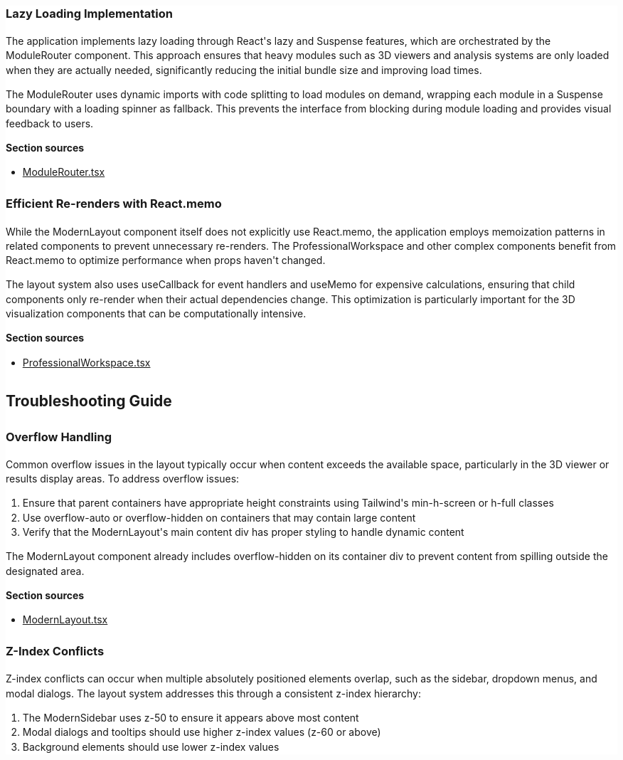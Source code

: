 ### Lazy Loading Implementation

The application implements lazy loading through React's lazy and Suspense features, which are orchestrated by the ModuleRouter component. This approach ensures that heavy modules such as 3D viewers and analysis systems are only loaded when they are actually needed, significantly reducing the initial bundle size and improving load times.

The ModuleRouter uses dynamic imports with code splitting to load modules on demand, wrapping each module in a Suspense boundary with a loading spinner as fallback. This prevents the interface from blocking during module loading and provides visual feedback to users.

**Section sources**
- [ModuleRouter.tsx](file://src\components\routing\ModuleRouter.tsx#L372-L407)

### Efficient Re-renders with React.memo

While the ModernLayout component itself does not explicitly use React.memo, the application employs memoization patterns in related components to prevent unnecessary re-renders. The ProfessionalWorkspace and other complex components benefit from React.memo to optimize performance when props haven't changed.

The layout system also uses useCallback for event handlers and useMemo for expensive calculations, ensuring that child components only re-render when their actual dependencies change. This optimization is particularly important for the 3D visualization components that can be computationally intensive.

**Section sources**
- [ProfessionalWorkspace.tsx](file://src\components\ProfessionalWorkspace.tsx#L1-L348)

## Troubleshooting Guide

### Overflow Handling

Common overflow issues in the layout typically occur when content exceeds the available space, particularly in the 3D viewer or results display areas. To address overflow issues:

1. Ensure that parent containers have appropriate height constraints using Tailwind's min-h-screen or h-full classes
2. Use overflow-auto or overflow-hidden on containers that may contain large content
3. Verify that the ModernLayout's main content div has proper styling to handle dynamic content

The ModernLayout component already includes overflow-hidden on its container div to prevent content from spilling outside the designated area.

**Section sources**
- [ModernLayout.tsx](file://src\components\ModernLayout.tsx#L1-L34)

### Z-Index Conflicts

Z-index conflicts can occur when multiple absolutely positioned elements overlap, such as the sidebar, dropdown menus, and modal dialogs. The layout system addresses this through a consistent z-index hierarchy:

1. The ModernSidebar uses z-50 to ensure it appears above most content
2. Modal dialogs and tooltips should use higher z-index values (z-60 or above)
3. Background elements should use lower z-index values
